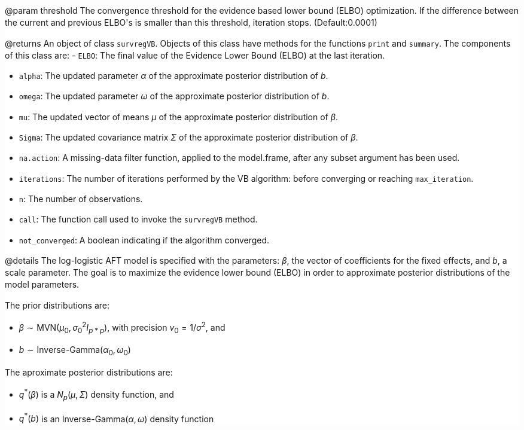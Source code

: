 @param threshold The convergence threshold for the evidence based lower
bound (ELBO) optimization. If the difference between the current and
previous ELBO's is smaller than this threshold, iteration stops.
(Default:0.0001)

@returns An object of class `survregVB`. Objects of this class have
methods for the functions `print` and `summary`. The components of this
class are: - `ELBO`: The final value of the Evidence Lower Bound (ELBO)
at the last iteration.

-   `alpha`: The updated parameter $\alpha$ of the approximate posterior
    distribution of *b*.

-   `omega`: The updated parameter $\omega$ of the approximate posterior
    distribution of *b*.

-   `mu`: The updated vector of means $\mu$ of the approximate posterior
    distribution of *β*.

-   `Sigma`: The updated covariance matrix $\Sigma$ of the approximate
    posterior distribution of *β*.

-   `na.action`: A missing-data filter function, applied to the
    model.frame, after any subset argument has been used.

-   `iterations`: The number of iterations performed by the VB
    algorithm: before converging or reaching `max_iteration`.

-   `n`: The number of observations.

-   `call`: The function call used to invoke the `survregVB` method.

-   `not_converged`: A boolean indicating if the algorithm converged.

@details The log-logistic AFT model is specified with the parameters:
*β*, the vector of coefficients for the fixed effects, and *b*, a scale
parameter. The goal is to maximize the evidence lower bound (ELBO) in
order to approximate posterior distributions of the model parameters.

The prior distributions are:

-   $\beta\sim\text{MVN}(\mu_0,\sigma_0^2I_{p*p})$, with precision
    $v_0=1/\sigma^2$, and

-   $b\sim\text{Inverse-Gamma}(\alpha_0,\omega_0)$

The aproximate posterior distributions are:

-   $q^*(\beta)$ is a $N_p(\mu,\Sigma)$ density function, and

-   $q^*(b)$ is an $\text{Inverse-Gamma}(\alpha,\omega)$ density
    function
